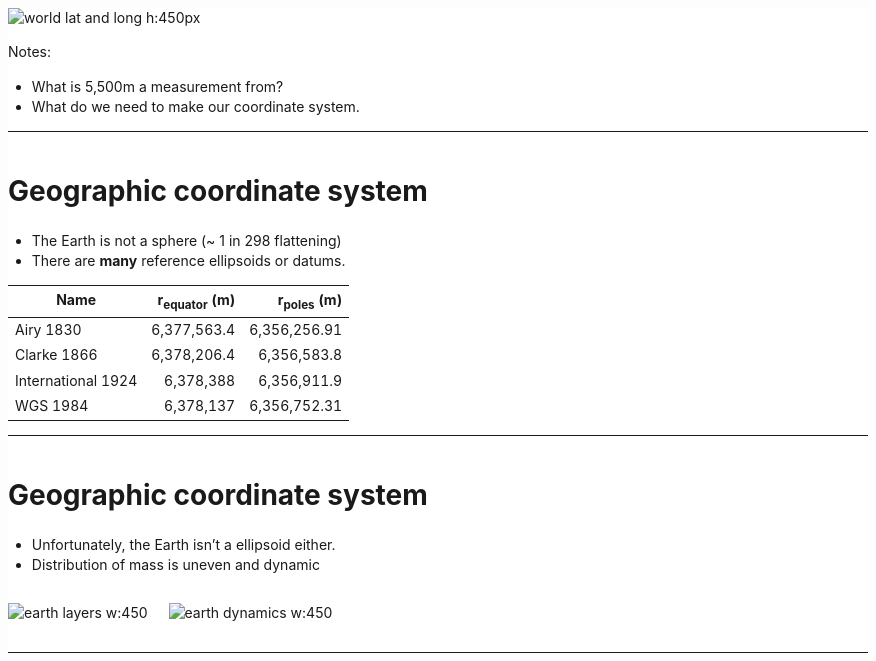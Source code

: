 </div>
<div>

![world lat and long h:450px](images/World3D_LL-141.png)

</div>
</div>

Notes:

- What is 5,500m a measurement from?
- What do we need to make our coordinate system.

---

# Geographic coordinate system

- The Earth is not a sphere (~ 1 in 298 flattening)
- There are **many** reference ellipsoids or datums.

<div class='vs'></div>

| Name | r<sub>equator</sub> (m)  | r<sub>poles</sub> (m)  |
|--- |---: |---: |
| Airy 1830 | 6,377,563.4 | 6,356,256.91 |
| Clarke 1866 | 6,378,206.4 | 6,356,583.8 |
| International 1924 | 6,378,388 | 6,356,911.9 |
| WGS 1984 | 6,378,137 | 6,356,752.31 |

----

# Geographic coordinate system

- Unfortunately, the Earth isn’t a ellipsoid either.
- Distribution of mass is uneven and dynamic

<div class='columns'>
<div>

![earth layers w:450](images/droppedImage-149.png)

</div>
<div>

![earth dynamics w:450](images/droppedImage-146.png)

</div>
</div>

----
